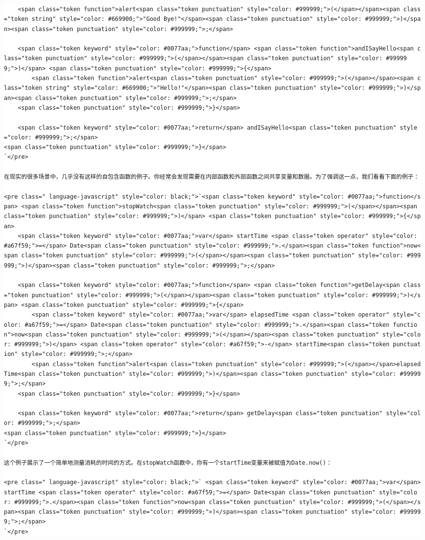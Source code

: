         <span class="token function">alert<span class="token punctuation" style="color: #999999;">(</span></span><span class="token string" style="color: #669900;">"Good Bye!"</span><span class="token punctuation" style="color: #999999;">)</span><span class="token punctuation" style="color: #999999;">;</span>

        <span class="token keyword" style="color: #0077aa;">function</span> <span class="token function">andISayHello<span class="token punctuation" style="color: #999999;">(</span></span><span class="token punctuation" style="color: #999999;">)</span> <span class="token punctuation" style="color: #999999;">{</span>
            <span class="token function">alert<span class="token punctuation" style="color: #999999;">(</span></span><span class="token string" style="color: #669900;">"Hello!"</span><span class="token punctuation" style="color: #999999;">)</span><span class="token punctuation" style="color: #999999;">;</span>
        <span class="token punctuation" style="color: #999999;">}</span>

        <span class="token keyword" style="color: #0077aa;">return</span> andISayHello<span class="token punctuation" style="color: #999999;">;</span>
    <span class="token punctuation" style="color: #999999;">}</span>   
    `</pre>

    在现实的很多场景中，几乎没有这样的自包含函数的例子。你经常会发现需要在内部函数和外部函数之间共享变量和数据。为了强调这一点，我们看看下面的例子：

    <pre class=" language-javascript" style="color: black;">`<span class="token keyword" style="color: #0077aa;">function</span> <span class="token function">stopWatch<span class="token punctuation" style="color: #999999;">(</span></span><span class="token punctuation" style="color: #999999;">)</span> <span class="token punctuation" style="color: #999999;">{</span>
        <span class="token keyword" style="color: #0077aa;">var</span> startTime <span class="token operator" style="color: #a67f59;">=</span> Date<span class="token punctuation" style="color: #999999;">.</span><span class="token function">now<span class="token punctuation" style="color: #999999;">(</span></span><span class="token punctuation" style="color: #999999;">)</span><span class="token punctuation" style="color: #999999;">;</span>

        <span class="token keyword" style="color: #0077aa;">function</span> <span class="token function">getDelay<span class="token punctuation" style="color: #999999;">(</span></span><span class="token punctuation" style="color: #999999;">)</span> <span class="token punctuation" style="color: #999999;">{</span>
            <span class="token keyword" style="color: #0077aa;">var</span> elapsedTime <span class="token operator" style="color: #a67f59;">=</span> Date<span class="token punctuation" style="color: #999999;">.</span><span class="token function">now<span class="token punctuation" style="color: #999999;">(</span></span><span class="token punctuation" style="color: #999999;">)</span> <span class="token operator" style="color: #a67f59;">-</span> startTime<span class="token punctuation" style="color: #999999;">;</span>
            <span class="token function">alert<span class="token punctuation" style="color: #999999;">(</span></span>elapsedTime<span class="token punctuation" style="color: #999999;">)</span><span class="token punctuation" style="color: #999999;">;</span>
        <span class="token punctuation" style="color: #999999;">}</span>

        <span class="token keyword" style="color: #0077aa;">return</span> getDelay<span class="token punctuation" style="color: #999999;">;</span>
    <span class="token punctuation" style="color: #999999;">}</span>   
    `</pre>

    这个例子展示了一个简单地测量消耗的时间的方式。在stopWatch函数中，你有一个startTime变量来被赋值为Date.now()：

    <pre class=" language-javascript" style="color: black;">` <span class="token keyword" style="color: #0077aa;">var</span> startTime <span class="token operator" style="color: #a67f59;">=</span> Date<span class="token punctuation" style="color: #999999;">.</span><span class="token function">now<span class="token punctuation" style="color: #999999;">(</span></span><span class="token punctuation" style="color: #999999;">)</span><span class="token punctuation" style="color: #999999;">;</span>   
    `</pre>
